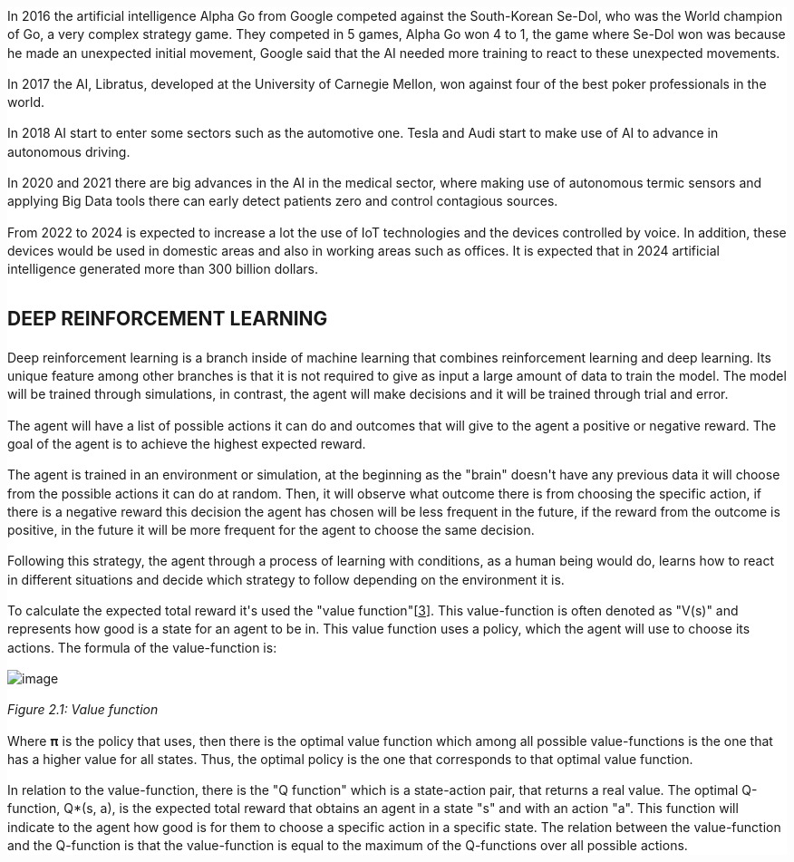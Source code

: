 In 2016 the artificial intelligence Alpha Go from Google competed against the South-Korean Se-Dol, who was the World champion of Go, a very complex strategy game. They competed in 5 games, Alpha Go won 4 to 1, the game where Se-Dol won was because he made an unexpected initial movement, Google said that the AI needed more training to react to these unexpected movements.

In 2017 the AI, Libratus, developed at the University of Carnegie Mellon, won against four of the best poker professionals in the world.

In 2018 AI start to enter some sectors such as the automotive one. Tesla and Audi start to make use of AI to advance in autonomous driving.

In 2020 and 2021 there are big advances in the AI in the medical sector, where making use of autonomous termic sensors and applying Big Data tools there can early detect patients zero and control contagious sources.

From 2022 to 2024 is expected to increase a lot the use of IoT technologies and the devices controlled by voice. In addition, these devices would be used in domestic areas and also in working areas such as offices. It is expected that in 2024 artificial intelligence generated more than 300 billion dollars.

## **DEEP REINFORCEMENT LEARNING**

Deep reinforcement learning is a branch inside of machine learning that combines reinforcement learning and deep learning. Its unique feature among other branches is that it is not required to give as input a large amount of data to train the model. The model will be trained through simulations, in contrast, the agent will make decisions and it will be trained through trial and error.

The agent will have a list of possible actions it can do and outcomes that will give to the agent a positive or negative reward. The goal of the agent is to achieve the highest expected reward.

The agent is trained in an environment or simulation, at the beginning as the &quot;brain&quot; doesn&#39;t have any previous data it will choose from the possible actions it can do at random. Then, it will observe what outcome there is from choosing the specific action, if there is a negative reward this decision the agent has chosen will be less frequent in the future, if the reward from the outcome is positive, in the future it will be more frequent for the agent to choose the same decision.

Following this strategy, the agent through a process of learning with conditions, as a human being would do, learns how to react in different situations and decide which strategy to follow depending on the environment it is.

To calculate the expected total reward it&#39;s used the &quot;value function&quot;[[3](#Ref3)]. This value-function is often denoted as &quot;V(s)&quot; and represents how good is a state for an agent to be in. This value function uses a policy, which the agent will use to choose its actions. The formula of the value-function is:

![image](https://user-images.githubusercontent.com/104023186/174135255-12af4a1e-b326-4360-b069-978ba9486067.png)

_Figure 2.1: Value function_

Where 𝛑 is the policy that uses, then there is the optimal value function which among all possible value-functions is the one that has a higher value for all states. Thus, the optimal policy is the one that corresponds to that optimal value function.

In relation to the value-function, there is the &quot;Q function&quot; which is a state-action pair, that returns a real value. The optimal Q-function, Q\*(s, a), is the expected total reward that obtains an agent in a state &quot;s&quot; and with an action &quot;a&quot;. This function will indicate to the agent how good is for them to choose a specific action in a specific state. The relation between the value-function and the Q-function is that the value-function is equal to the maximum of the Q-functions over all possible actions.
